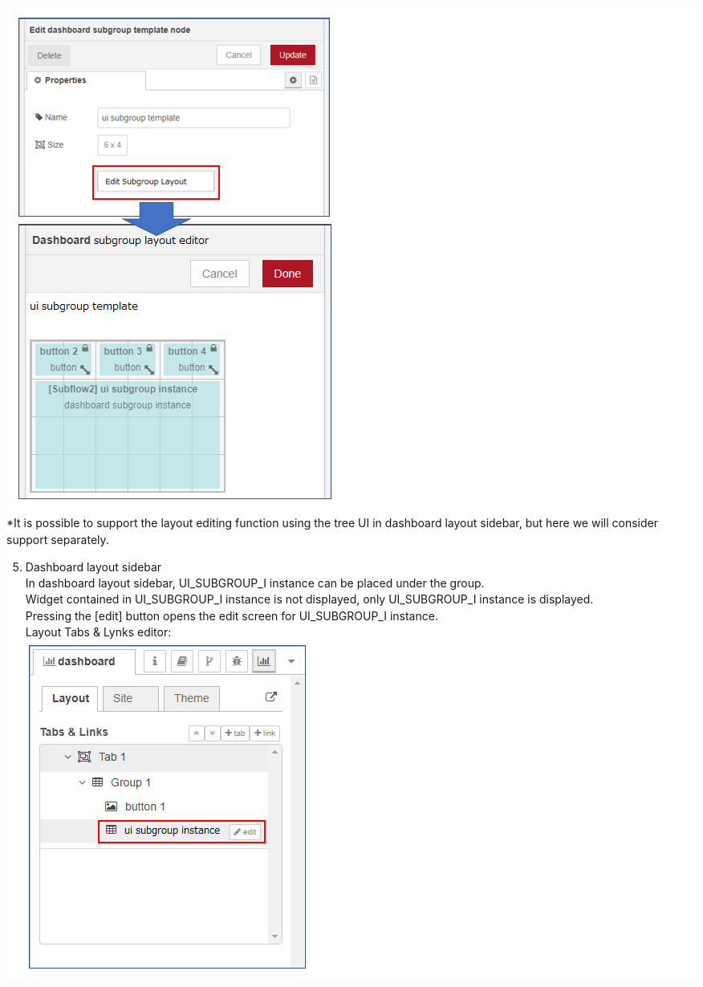 ![subgroup-tmpl-layout](./subgroup-tmpl-layout.png)  
*It is possible to support the layout editing function using the tree UI in dashboard layout sidebar, but here we will consider support separately.

5. Dashboard layout sidebar  
In dashboard layout sidebar, UI_SUBGROUP_I instance can be placed under the group.  
Widget contained in UI_SUBGROUP_I instance is not displayed, only UI_SUBGROUP_I instance is displayed.  
Pressing the [edit] button opens the edit screen for UI_SUBGROUP_I instance.  
Layout Tabs & Lynks editor:  
![layout-tab-link](./layout-tab-link.png)   